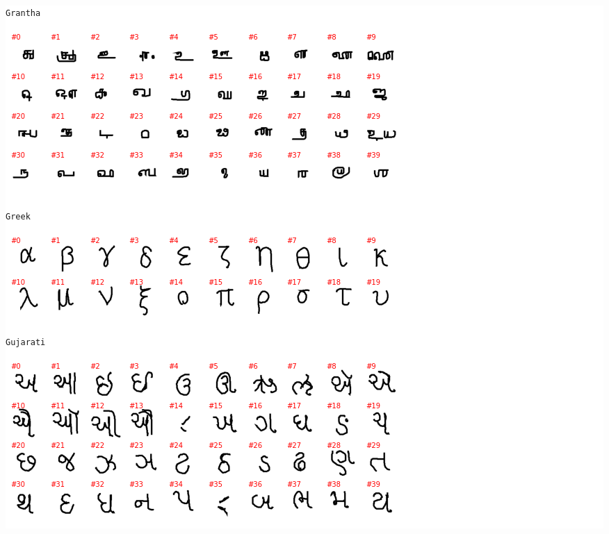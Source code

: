 

    Grantha



    
![png](/assets/images/omniglot/omniglot-15.png)
    


    Greek



    
![png](/assets/images/omniglot/omniglot-16.png)
    


    Gujarati



    
![png](/assets/images/omniglot/omniglot-17.png)
    


